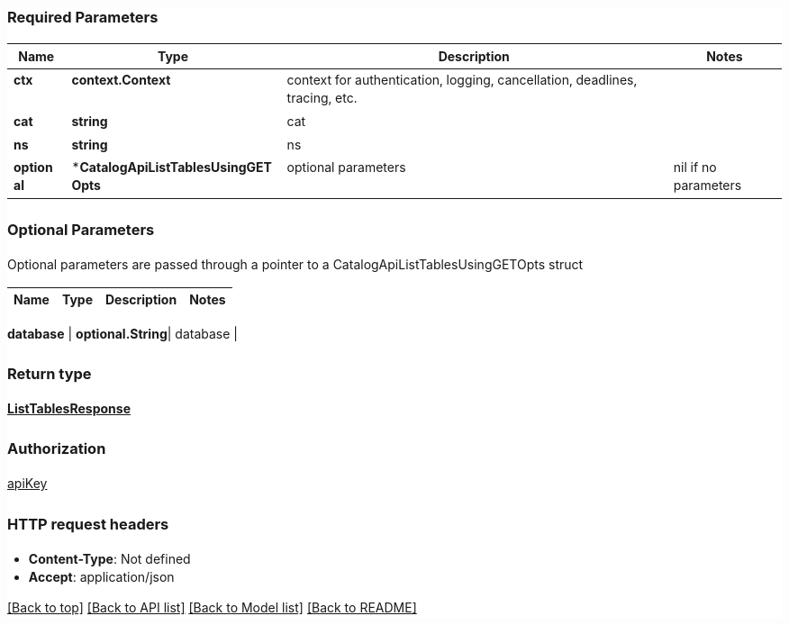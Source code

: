 ### Required Parameters

Name | Type | Description  | Notes
------------- | ------------- | ------------- | -------------
 **ctx** | **context.Context** | context for authentication, logging, cancellation, deadlines, tracing, etc.
  **cat** | **string**| cat | 
  **ns** | **string**| ns | 
 **optional** | ***CatalogApiListTablesUsingGETOpts** | optional parameters | nil if no parameters

### Optional Parameters
Optional parameters are passed through a pointer to a CatalogApiListTablesUsingGETOpts struct

Name | Type | Description  | Notes
------------- | ------------- | ------------- | -------------


 **database** | **optional.String**| database | 

### Return type

[**ListTablesResponse**](ListTablesResponse.md)

### Authorization

[apiKey](../README.md#apiKey)

### HTTP request headers

 - **Content-Type**: Not defined
 - **Accept**: application/json

[[Back to top]](#) [[Back to API list]](../README.md#documentation-for-api-endpoints) [[Back to Model list]](../README.md#documentation-for-models) [[Back to README]](../README.md)

